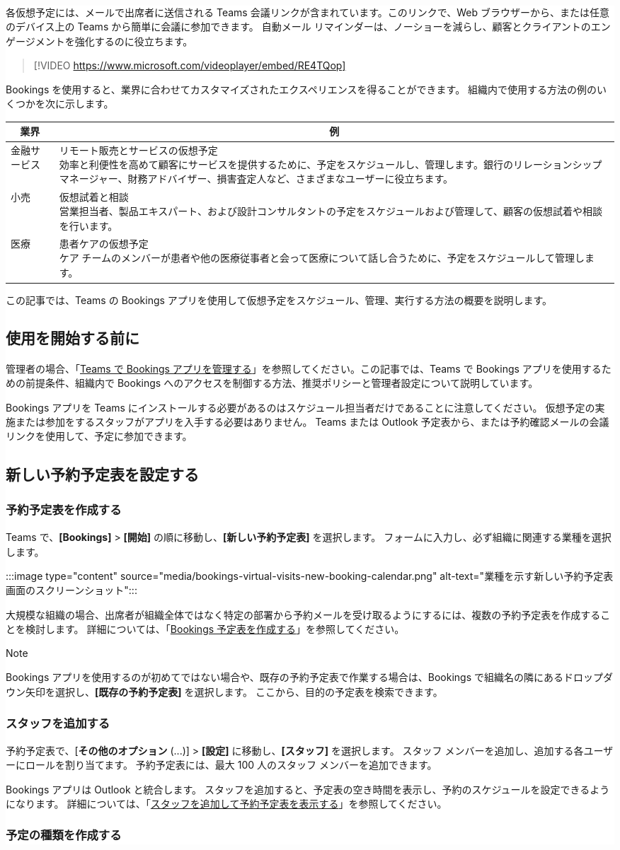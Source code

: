 各仮想予定には、メールで出席者に送信される Teams 会議リンクが含まれています。このリンクで、Web ブラウザーから、または任意のデバイス上の Teams から簡単に会議に参加できます。 自動メール リマインダーは、ノーショーを減らし、顧客とクライアントのエンゲージメントを強化するのに役立ちます。

> [!VIDEO https://www.microsoft.com/videoplayer/embed/RE4TQop]

Bookings を使用すると、業界に合わせてカスタマイズされたエクスペリエンスを得ることができます。 組織内で使用する方法の例のいくつかを次に示します。

|業界 | 例 |
|---------|---------|
|金融サービス    |  リモート販売とサービスの仮想予定<br/>効率と利便性を高めて顧客にサービスを提供するために、予定をスケジュールし、管理します。銀行のリレーションシップ マネージャー、財務アドバイザー、損害査定人など、さまざまなユーザーに役立ちます。  |
|小売   | 仮想試着と相談 <br/>営業担当者、製品エキスパート、および設計コンサルタントの予定をスケジュールおよび管理して、顧客の仮想試着や相談を行います。   |
|医療   |  患者ケアの仮想予定 <br/>ケア チームのメンバーが患者や他の医療従事者と会って医療について話し合うために、予定をスケジュールして管理します。   |

この記事では、Teams の Bookings アプリを使用して仮想予定をスケジュール、管理、実行する方法の概要を説明します。

## <a name="before-you-get-started"></a>使用を開始する前に

管理者の場合、「[Teams で Bookings アプリを管理する](/microsoftteams/bookings-app-admin?bc=/microsoft-365/frontline/breadcrumb/toc.json&toc=/microsoft-365/frontline/toc.json)」を参照してください。この記事では、Teams で Bookings アプリを使用するための前提条件、組織内で Bookings へのアクセスを制御する方法、推奨ポリシーと管理者設定について説明しています。

Bookings アプリを Teams にインストールする必要があるのはスケジュール担当者だけであることに注意してください。 仮想予定の実施または参加をするスタッフがアプリを入手する必要はありません。 Teams または Outlook 予定表から、または予約確認メールの会議リンクを使用して、予定に参加できます。

## <a name="set-up-a-new-booking-calendar"></a>新しい予約予定表を設定する

### <a name="create-the-booking-calendar"></a>予約予定表を作成する

Teams で、**[Bookings]** > **[開始]** の順に移動し、**[新しい予約予定表]** を選択します。 フォームに入力し、必ず組織に関連する業種を選択します。

:::image type="content" source="media/bookings-virtual-visits-new-booking-calendar.png" alt-text="業種を示す新しい予約予定表画面のスクリーンショット":::

大規模な組織の場合、出席者が組織全体ではなく特定の部署から予約メールを受け取るようにするには、複数の予約予定表を作成することを検討します。
詳細については、「[Bookings 予定表を作成する](https://support.microsoft.com//office/create-a-bookings-calendar-921cfd26-a24d-4aca-9004-561594112148)」を参照してください。

> [!NOTE]
> Bookings アプリを使用するのが初めてではない場合や、既存の予約予定表で作業する場合は、Bookings で組織名の隣にあるドロップダウン矢印を選択し、**[既存の予約予定表]** を選択します。 ここから、目的の予定表を検索できます。

### <a name="add-staff"></a>スタッフを追加する

予約予定表で、[**その他のオプション** (...)] > **[設定]** に移動し、**[スタッフ]** を選択します。 スタッフ メンバーを追加し、追加する各ユーザーにロールを割り当てます。 予約予定表には、最大 100 人のスタッフ メンバーを追加できます。

Bookings アプリは Outlook と統合します。 スタッフを追加すると、予定表の空き時間を表示し、予約のスケジュールを設定できるようになります。 詳細については、「[スタッフを追加して予約予定表を表示する](https://support.microsoft.com/office/add-staff-and-view-a-bookings-calendar-6c579f61-8adb-4514-9458-021de2023fa0)」を参照してください。  

### <a name="create-appointment-types"></a>予定の種類を作成する
